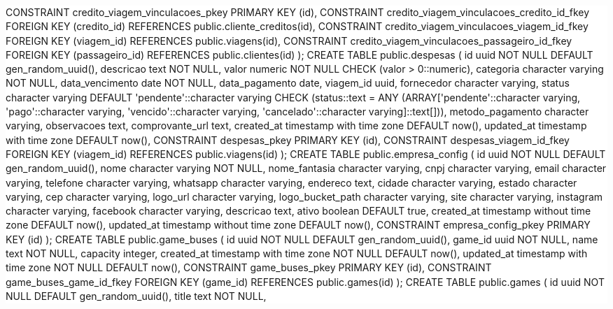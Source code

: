  CONSTRAINT credito_viagem_vinculacoes_pkey PRIMARY KEY (id),
  CONSTRAINT credito_viagem_vinculacoes_credito_id_fkey FOREIGN KEY (credito_id) REFERENCES public.cliente_creditos(id),
  CONSTRAINT credito_viagem_vinculacoes_viagem_id_fkey FOREIGN KEY (viagem_id) REFERENCES public.viagens(id),
  CONSTRAINT credito_viagem_vinculacoes_passageiro_id_fkey FOREIGN KEY (passageiro_id) REFERENCES public.clientes(id)
);
CREATE TABLE public.despesas (
  id uuid NOT NULL DEFAULT gen_random_uuid(),
  descricao text NOT NULL,
  valor numeric NOT NULL CHECK (valor > 0::numeric),
  categoria character varying NOT NULL,
  data_vencimento date NOT NULL,
  data_pagamento date,
  viagem_id uuid,
  fornecedor character varying,
  status character varying DEFAULT 'pendente'::character varying CHECK (status::text = ANY (ARRAY['pendente'::character varying, 'pago'::character varying, 'vencido'::character varying, 'cancelado'::character varying]::text[])),
  metodo_pagamento character varying,
  observacoes text,
  comprovante_url text,
  created_at timestamp with time zone DEFAULT now(),
  updated_at timestamp with time zone DEFAULT now(),
  CONSTRAINT despesas_pkey PRIMARY KEY (id),
  CONSTRAINT despesas_viagem_id_fkey FOREIGN KEY (viagem_id) REFERENCES public.viagens(id)
);
CREATE TABLE public.empresa_config (
  id uuid NOT NULL DEFAULT gen_random_uuid(),
  nome character varying NOT NULL,
  nome_fantasia character varying,
  cnpj character varying,
  email character varying,
  telefone character varying,
  whatsapp character varying,
  endereco text,
  cidade character varying,
  estado character varying,
  cep character varying,
  logo_url character varying,
  logo_bucket_path character varying,
  site character varying,
  instagram character varying,
  facebook character varying,
  descricao text,
  ativo boolean DEFAULT true,
  created_at timestamp without time zone DEFAULT now(),
  updated_at timestamp without time zone DEFAULT now(),
  CONSTRAINT empresa_config_pkey PRIMARY KEY (id)
);
CREATE TABLE public.game_buses (
  id uuid NOT NULL DEFAULT gen_random_uuid(),
  game_id uuid NOT NULL,
  name text NOT NULL,
  capacity integer,
  created_at timestamp with time zone NOT NULL DEFAULT now(),
  updated_at timestamp with time zone NOT NULL DEFAULT now(),
  CONSTRAINT game_buses_pkey PRIMARY KEY (id),
  CONSTRAINT game_buses_game_id_fkey FOREIGN KEY (game_id) REFERENCES public.games(id)
);
CREATE TABLE public.games (
  id uuid NOT NULL DEFAULT gen_random_uuid(),
  title text NOT NULL,